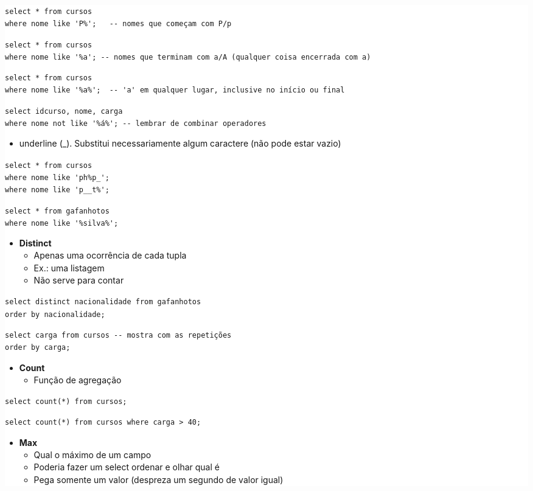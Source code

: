 ```mysql
select * from cursos
where nome like 'P%';	-- nomes que começam com P/p
```

```mysql
select * from cursos
where nome like '%a'; -- nomes que terminam com a/A (qualquer coisa encerrada com a)
```

```mysql
select * from cursos
where nome like '%a%'; 	-- 'a' em qualquer lugar, inclusive no início ou final
```

```mysql
select idcurso, nome, carga
where nome not like '%á%'; -- lembrar de combinar operadores
```
- underline (_). Substitui necessariamente algum caractere (não pode estar vazio)
```mysql
select * from cursos
where nome like 'ph%p_';
where nome like 'p__t%';
```

```mysql
select * from gafanhotos
where nome like '%silva%';
```

- **Distinct**
  - Apenas uma ocorrência de cada tupla
  - Ex.: uma listagem
  - Não serve para contar

```mysql
select distinct nacionalidade from gafanhotos
order by nacionalidade;
```

```mysql
select carga from cursos -- mostra com as repetições
order by carga;
```

- **Count**
  - Função de agregação

```mysql
select count(*) from cursos;
```

```mysql
select count(*) from cursos where carga > 40;
```

- **Max**
  - Qual o máximo de um campo
  - Poderia fazer um select ordenar e olhar qual é
  - Pega somente um valor (despreza um segundo de valor igual)
